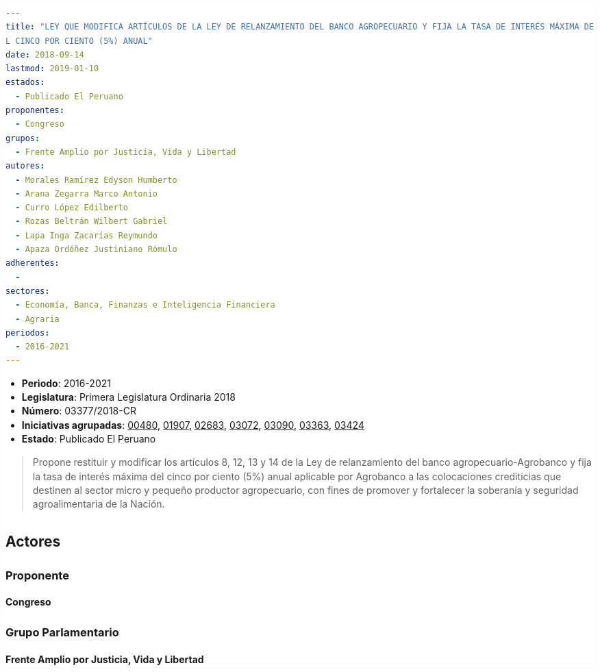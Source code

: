 ```yaml
---
title: "LEY QUE MODIFICA ARTÍCULOS DE LA LEY DE RELANZAMIENTO DEL BANCO AGROPECUARIO Y FIJA LA TASA DE INTERÉS MÁXIMA DEL CINCO POR CIENTO (5%) ANUAL"
date: 2018-09-14
lastmod: 2019-01-10
estados: 
  - Publicado El Peruano
proponentes: 
  - Congreso
grupos: 
  - Frente Amplio por Justicia, Vida y Libertad
autores: 
  - Morales Ramírez Edyson Humberto
  - Arana Zegarra Marco Antonio
  - Curro López Edilberto
  - Rozas Beltrán Wilbert Gabriel
  - Lapa Inga Zacarías Reymundo
  - Apaza Ordóñez Justiniano Rómulo
adherentes: 
  - 
sectores: 
  - Economía, Banca, Finanzas e Inteligencia Financiera
  - Agraria
periodos: 
  - 2016-2021
---
```


- **Periodo**: 2016-2021
- **Legislatura**: Primera Legislatura Ordinaria 2018
- **Número**: 03377/2018-CR
- **Iniciativas agrupadas**: [00480](../../00400/00480), [01907](../../01900/01907), [02683](../../02600/02683), [03072](../../03000/03072), [03090](../../03000/03090), [03363](../../03300/03363), [03424](../../03400/03424)
- **Estado**: Publicado El Peruano

> Propone restituir y modificar los artículos 8, 12, 13 y 14 de la Ley de relanzamiento del banco agropecuario-Agrobanco y fija la tasa de interés máxima del cinco por ciento (5%) anual aplicable por Agrobanco a las colocaciones crediticias que destinen al sector micro y pequeño productor agropecuario, con fines de promover y fortalecer la soberanía y seguridad agroalimentaria de la Nación.


## Actores

### Proponente

**Congreso**

### Grupo Parlamentario

**Frente Amplio por Justicia, Vida y Libertad**
